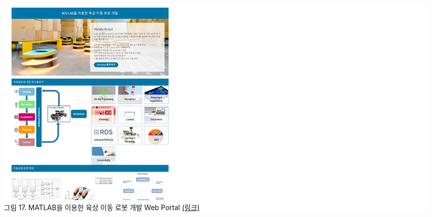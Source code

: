 <img width = "40%" src="../../images/path_planning/1. what_is_path_planning/pic17.png"/>
<br> 그림 17. MATLAB을 이용한 육상 이동 로봇 개발 Web Portal
<a href = "https://content.mathworks.com/viewer/642a97cdac3cd70ced362052">(링크)</a>
</center>
